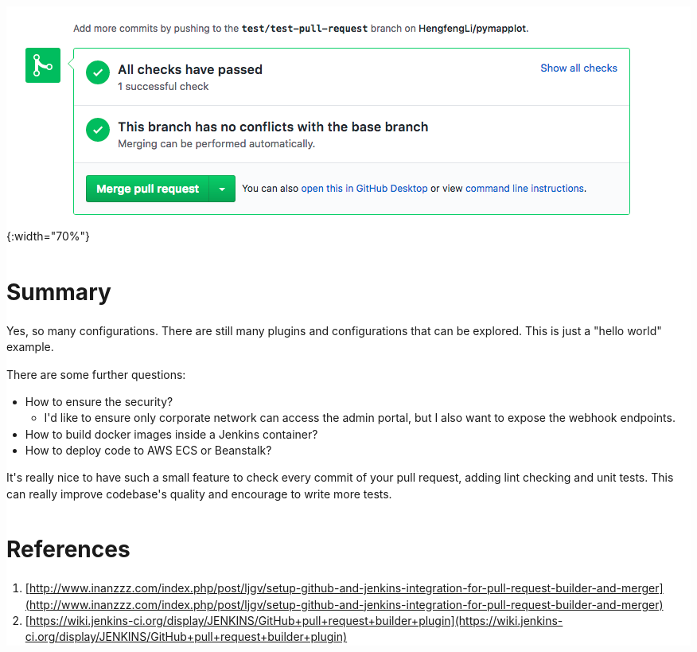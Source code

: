 ![Workflow](/assets/img/hl-28-pull-request-pass.png){:width="70%"}

# Summary

Yes, so many configurations. There are still many plugins and configurations
that can be explored. This is just a "hello world" example.

There are some further questions:

* How to ensure the security?
  * I'd like to ensure only corporate
network can access the admin portal, but I also want to expose the webhook endpoints.
* How to build docker images inside a Jenkins container?
* How to deploy code to AWS ECS or Beanstalk?

It's really nice to have such a small feature to check every commit of your
pull request, adding lint checking and unit tests. This can really improve
codebase's quality and encourage to write more tests. 

# References

1. [http://www.inanzzz.com/index.php/post/ljgv/setup-github-and-jenkins-integration-for-pull-request-builder-and-merger](http://www.inanzzz.com/index.php/post/ljgv/setup-github-and-jenkins-integration-for-pull-request-builder-and-merger)
2. [https://wiki.jenkins-ci.org/display/JENKINS/GitHub+pull+request+builder+plugin](https://wiki.jenkins-ci.org/display/JENKINS/GitHub+pull+request+builder+plugin)

